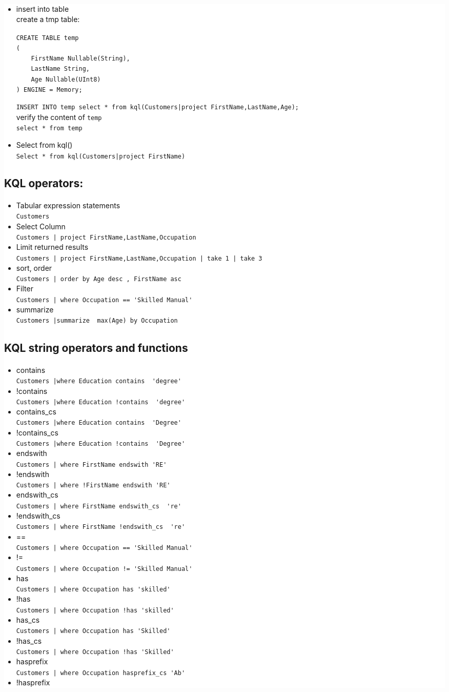  - insert into table  
    create a tmp table:
    ```
    CREATE TABLE temp
    (    
        FirstName Nullable(String),
        LastName String, 
        Age Nullable(UInt8)
    ) ENGINE = Memory;
    ```
    `INSERT INTO temp select * from kql(Customers|project FirstName,LastName,Age);`  
    verify the content of `temp`   
        `select * from temp`

 - Select from kql()  
    `Select * from kql(Customers|project FirstName)`

## KQL operators:
 - Tabular expression statements  
    `Customers`
 - Select Column  
    `Customers | project FirstName,LastName,Occupation`
 - Limit returned results  
    `Customers | project FirstName,LastName,Occupation | take 1 | take 3`
 - sort, order  
    `Customers | order by Age desc , FirstName asc`
 - Filter   
    `Customers | where Occupation == 'Skilled Manual'`
 - summarize  
    `Customers |summarize  max(Age) by Occupation`

## KQL string operators and functions
 - contains  
    `Customers |where Education contains  'degree'`
 - !contains  
    `Customers |where Education !contains  'degree'`
 - contains_cs  
    `Customers |where Education contains  'Degree'`
 - !contains_cs  
    `Customers |where Education !contains  'Degree'`
 - endswith  
    `Customers | where FirstName endswith 'RE'`
 - !endswith  
     `Customers | where !FirstName endswith 'RE'`
 - endswith_cs  
 `Customers | where FirstName endswith_cs  're'`
 - !endswith_cs  
  `Customers | where FirstName !endswith_cs  're'`
 - ==  
    `Customers | where Occupation == 'Skilled Manual'`
 - !=  
    `Customers | where Occupation != 'Skilled Manual'`
 - has  
    `Customers | where Occupation has 'skilled'`
 - !has  
    `Customers | where Occupation !has 'skilled'`
 - has_cs  
    `Customers | where Occupation has 'Skilled'`
 - !has_cs  
    `Customers | where Occupation !has 'Skilled'`
 - hasprefix  
    `Customers | where Occupation hasprefix_cs 'Ab'`
 - !hasprefix  